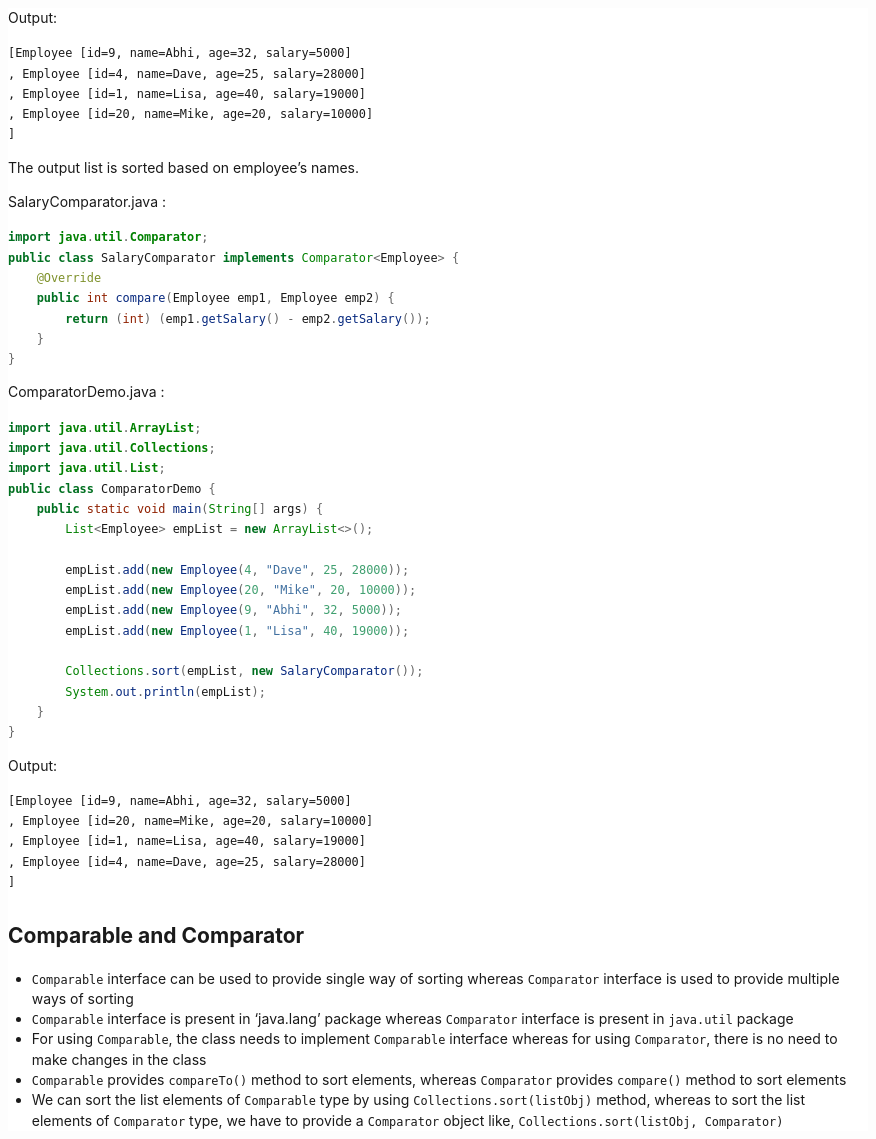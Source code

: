 Output:

```log
[Employee [id=9, name=Abhi, age=32, salary=5000]
, Employee [id=4, name=Dave, age=25, salary=28000]
, Employee [id=1, name=Lisa, age=40, salary=19000]
, Employee [id=20, name=Mike, age=20, salary=10000]
]
```

The output list is sorted based on employee’s names.

SalaryComparator.java :
```java
import java.util.Comparator;
public class SalaryComparator implements Comparator<Employee> {
	@Override
	public int compare(Employee emp1, Employee emp2) {
		return (int) (emp1.getSalary() - emp2.getSalary());
	}
}
```
ComparatorDemo.java :
```java
import java.util.ArrayList;
import java.util.Collections;
import java.util.List;
public class ComparatorDemo {
	public static void main(String[] args) {
		List<Employee> empList = new ArrayList<>();
		
		empList.add(new Employee(4, "Dave", 25, 28000));
		empList.add(new Employee(20, "Mike", 20, 10000));
		empList.add(new Employee(9, "Abhi", 32, 5000));
		empList.add(new Employee(1, "Lisa", 40, 19000));
		
		Collections.sort(empList, new SalaryComparator());
		System.out.println(empList);
	}
}
```

Output:
```log
[Employee [id=9, name=Abhi, age=32, salary=5000]
, Employee [id=20, name=Mike, age=20, salary=10000]
, Employee [id=1, name=Lisa, age=40, salary=19000]
, Employee [id=4, name=Dave, age=25, salary=28000]
]

```

Comparable and Comparator
-------------------------
- `Comparable` interface can be used to provide single way of sorting whereas `Comparator` interface is used to provide multiple ways of sorting
- `Comparable` interface is present in ‘java.lang’ package whereas `Comparator` interface is present in `java.util` package
- For using `Comparable`, the class needs to implement `Comparable` interface whereas for using `Comparator`, there is no need to make changes in the class
- `Comparable` provides `compareTo()` method to sort elements, whereas `Comparator` provides `compare()` method to sort elements
- We can sort the list elements of `Comparable` type by using `Collections.sort(listObj)` method, whereas to sort the list elements of `Comparator` type, we have to provide a `Comparator` object like, `Collections.sort(listObj, Comparator)`
